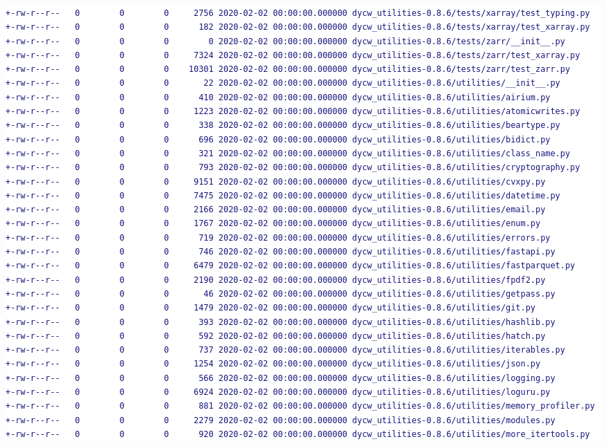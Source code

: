 ```diff
+-rw-r--r--   0        0        0     2756 2020-02-02 00:00:00.000000 dycw_utilities-0.8.6/tests/xarray/test_typing.py
+-rw-r--r--   0        0        0      182 2020-02-02 00:00:00.000000 dycw_utilities-0.8.6/tests/xarray/test_xarray.py
+-rw-r--r--   0        0        0        0 2020-02-02 00:00:00.000000 dycw_utilities-0.8.6/tests/zarr/__init__.py
+-rw-r--r--   0        0        0     7324 2020-02-02 00:00:00.000000 dycw_utilities-0.8.6/tests/zarr/test_xarray.py
+-rw-r--r--   0        0        0    10301 2020-02-02 00:00:00.000000 dycw_utilities-0.8.6/tests/zarr/test_zarr.py
+-rw-r--r--   0        0        0       22 2020-02-02 00:00:00.000000 dycw_utilities-0.8.6/utilities/__init__.py
+-rw-r--r--   0        0        0      410 2020-02-02 00:00:00.000000 dycw_utilities-0.8.6/utilities/airium.py
+-rw-r--r--   0        0        0     1223 2020-02-02 00:00:00.000000 dycw_utilities-0.8.6/utilities/atomicwrites.py
+-rw-r--r--   0        0        0      338 2020-02-02 00:00:00.000000 dycw_utilities-0.8.6/utilities/beartype.py
+-rw-r--r--   0        0        0      696 2020-02-02 00:00:00.000000 dycw_utilities-0.8.6/utilities/bidict.py
+-rw-r--r--   0        0        0      321 2020-02-02 00:00:00.000000 dycw_utilities-0.8.6/utilities/class_name.py
+-rw-r--r--   0        0        0      793 2020-02-02 00:00:00.000000 dycw_utilities-0.8.6/utilities/cryptography.py
+-rw-r--r--   0        0        0     9151 2020-02-02 00:00:00.000000 dycw_utilities-0.8.6/utilities/cvxpy.py
+-rw-r--r--   0        0        0     7475 2020-02-02 00:00:00.000000 dycw_utilities-0.8.6/utilities/datetime.py
+-rw-r--r--   0        0        0     2166 2020-02-02 00:00:00.000000 dycw_utilities-0.8.6/utilities/email.py
+-rw-r--r--   0        0        0     1767 2020-02-02 00:00:00.000000 dycw_utilities-0.8.6/utilities/enum.py
+-rw-r--r--   0        0        0      719 2020-02-02 00:00:00.000000 dycw_utilities-0.8.6/utilities/errors.py
+-rw-r--r--   0        0        0      746 2020-02-02 00:00:00.000000 dycw_utilities-0.8.6/utilities/fastapi.py
+-rw-r--r--   0        0        0     6479 2020-02-02 00:00:00.000000 dycw_utilities-0.8.6/utilities/fastparquet.py
+-rw-r--r--   0        0        0     2190 2020-02-02 00:00:00.000000 dycw_utilities-0.8.6/utilities/fpdf2.py
+-rw-r--r--   0        0        0       46 2020-02-02 00:00:00.000000 dycw_utilities-0.8.6/utilities/getpass.py
+-rw-r--r--   0        0        0     1479 2020-02-02 00:00:00.000000 dycw_utilities-0.8.6/utilities/git.py
+-rw-r--r--   0        0        0      393 2020-02-02 00:00:00.000000 dycw_utilities-0.8.6/utilities/hashlib.py
+-rw-r--r--   0        0        0      592 2020-02-02 00:00:00.000000 dycw_utilities-0.8.6/utilities/hatch.py
+-rw-r--r--   0        0        0      737 2020-02-02 00:00:00.000000 dycw_utilities-0.8.6/utilities/iterables.py
+-rw-r--r--   0        0        0     1254 2020-02-02 00:00:00.000000 dycw_utilities-0.8.6/utilities/json.py
+-rw-r--r--   0        0        0      566 2020-02-02 00:00:00.000000 dycw_utilities-0.8.6/utilities/logging.py
+-rw-r--r--   0        0        0     6924 2020-02-02 00:00:00.000000 dycw_utilities-0.8.6/utilities/loguru.py
+-rw-r--r--   0        0        0      881 2020-02-02 00:00:00.000000 dycw_utilities-0.8.6/utilities/memory_profiler.py
+-rw-r--r--   0        0        0     2279 2020-02-02 00:00:00.000000 dycw_utilities-0.8.6/utilities/modules.py
+-rw-r--r--   0        0        0      920 2020-02-02 00:00:00.000000 dycw_utilities-0.8.6/utilities/more_itertools.py
```
